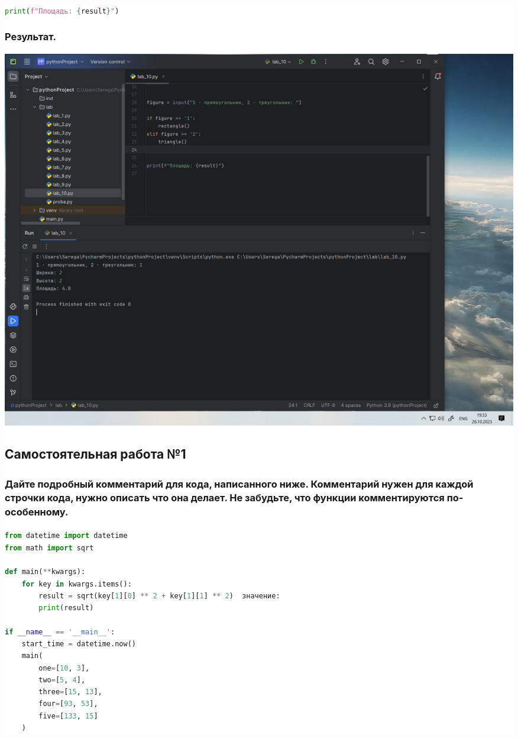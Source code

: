 ```python
print(f"Площадь: {result}")
```
### Результат.
![Меню]( https://github.com/StepanPS/software_engineering/blob/Tema_4/pic/lab_10.png )


## Самостоятельная работа №1
### Дайте подробный комментарий для кода, написанного ниже. Комментарий нужен для каждой строчки кода, нужно описать что она делает. Не забудьте, что функции комментируются по-особенному.

```python
from datetime import datetime  
from math import sqrt  

def main(**kwargs):  
    for key in kwargs.items():  
        result = sqrt(key[1][0] ** 2 + key[1][1] ** 2)  значение: 
        print(result) 

if __name__ == '__main__':  
    start_time = datetime.now()  
    main(  
        one=[10, 3], 
        two=[5, 4], 
        three=[15, 13],  
        four=[93, 53],  
        five=[133, 15]  
    )
```